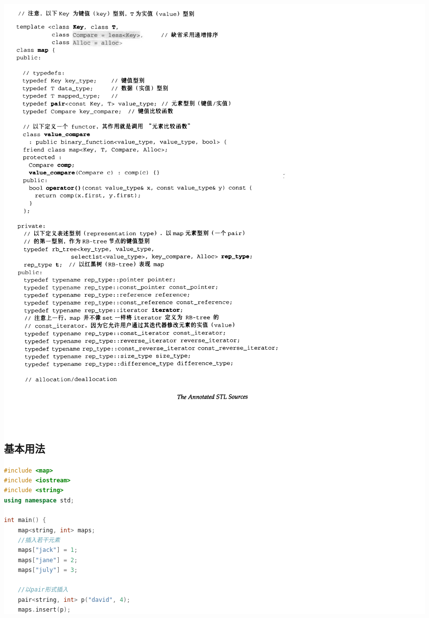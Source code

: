 ![](/medias/STL源码剖析之map/map的数据结构.png)

<br/>

## 基本用法

```cpp
#include <map>
#include <iostream>
#include <string>
using namespace std;

int main() {
    map<string, int> maps;
    //插入若干元素
    maps["jack"] = 1;
    maps["jane"] = 2;
    maps["july"] = 3;

    //以pair形式插入
    pair<string, int> p("david", 4);
    maps.insert(p);
```